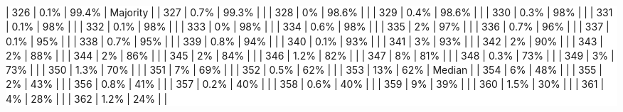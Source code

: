 | 326 | 0.1% | 99.4% | Majority |
| 327 | 0.7% | 99.3% |  |
| 328 | 0% | 98.6% |  |
| 329 | 0.4% | 98.6% |  |
| 330 | 0.3% | 98% |  |
| 331 | 0.1% | 98% |  |
| 332 | 0.1% | 98% |  |
| 333 | 0% | 98% |  |
| 334 | 0.6% | 98% |  |
| 335 | 2% | 97% |  |
| 336 | 0.7% | 96% |  |
| 337 | 0.1% | 95% |  |
| 338 | 0.7% | 95% |  |
| 339 | 0.8% | 94% |  |
| 340 | 0.1% | 93% |  |
| 341 | 3% | 93% |  |
| 342 | 2% | 90% |  |
| 343 | 2% | 88% |  |
| 344 | 2% | 86% |  |
| 345 | 2% | 84% |  |
| 346 | 1.2% | 82% |  |
| 347 | 8% | 81% |  |
| 348 | 0.3% | 73% |  |
| 349 | 3% | 73% |  |
| 350 | 1.3% | 70% |  |
| 351 | 7% | 69% |  |
| 352 | 0.5% | 62% |  |
| 353 | 13% | 62% | Median |
| 354 | 6% | 48% |  |
| 355 | 2% | 43% |  |
| 356 | 0.8% | 41% |  |
| 357 | 0.2% | 40% |  |
| 358 | 0.6% | 40% |  |
| 359 | 9% | 39% |  |
| 360 | 1.5% | 30% |  |
| 361 | 4% | 28% |  |
| 362 | 1.2% | 24% |  |